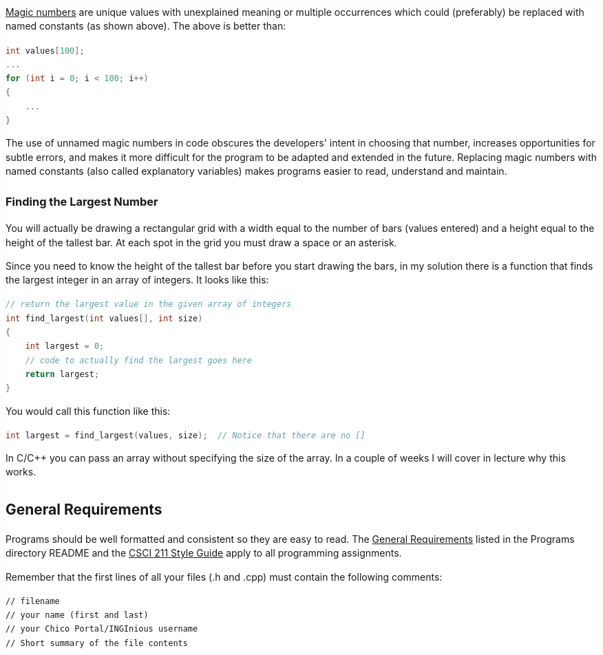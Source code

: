 [Magic numbers](https://en.wikipedia.org/wiki/Magic_number_(programming)) are unique values with unexplained meaning or multiple occurrences which could (preferably) be replaced with named constants (as shown above). The above is better than:
```cpp
int values[100];
...
for (int i = 0; i < 100; i++)
{
    ...
}
```

The use of unnamed magic numbers in code obscures the developers' intent in choosing that number, increases opportunities for subtle errors, and makes it more difficult for the program to be adapted and extended in the future. Replacing magic numbers with named constants (also called explanatory variables) makes programs easier to read, understand and maintain.

### Finding the Largest Number

You will actually be drawing a rectangular grid with a width equal to the number of bars (values entered) and a height equal to the height of the tallest bar. At each spot in the grid you must draw a space or an asterisk.<br>

Since you need to know the height of the tallest bar before you start drawing the bars, in my solution there is a function that finds the largest integer in an array of integers. It looks like this:
```cpp
// return the largest value in the given array of integers
int find_largest(int values[], int size)
{
    int largest = 0;
    // code to actually find the largest goes here
    return largest;
}
```

You would call this function like this:
```cpp
int largest = find_largest(values, size);  // Notice that there are no []
```

In C/C++ you can pass an array without specifying the size of the array. In a couple of weeks I will cover in lecture why this works.

## General Requirements

Programs should be well formatted and consistent so they are easy to read. The [General Requirements](https://github.com/shelleywong/CSCI211-Course-Materials/blob/main/Programs/README.md#general-requirements) listed in the Programs directory README and the [CSCI 211 Style Guide](https://github.com/shelleywong/CSCI211-Course-Materials/blob/main/guides/style.md) apply to all programming assignments.<br>

Remember that the first lines of all your files (.h and .cpp) must contain the following comments:
```
// filename
// your name (first and last)
// your Chico Portal/INGInious username
// Short summary of the file contents
```
